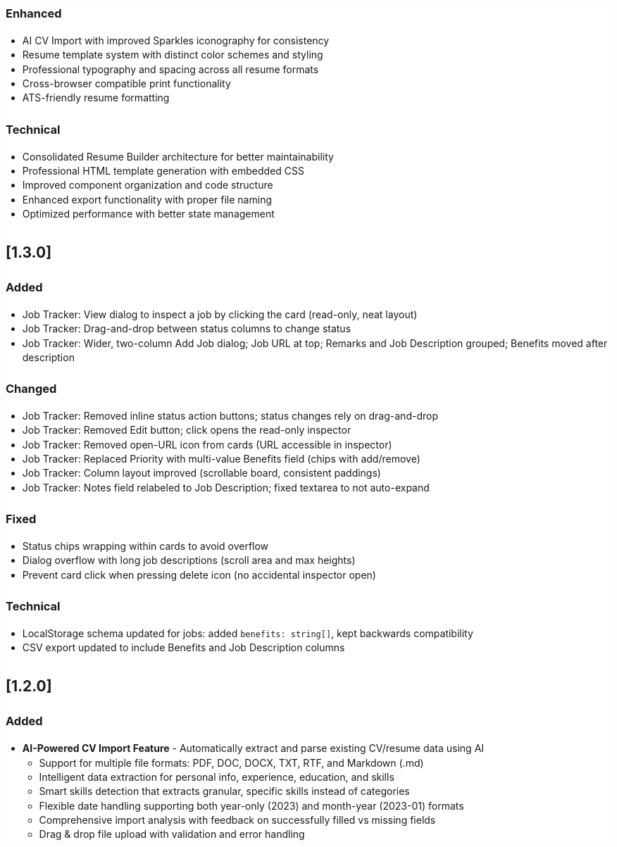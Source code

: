 ### Enhanced
- AI CV Import with improved Sparkles iconography for consistency
- Resume template system with distinct color schemes and styling
- Professional typography and spacing across all resume formats
- Cross-browser compatible print functionality
- ATS-friendly resume formatting

### Technical
- Consolidated Resume Builder architecture for better maintainability
- Professional HTML template generation with embedded CSS
- Improved component organization and code structure
- Enhanced export functionality with proper file naming
- Optimized performance with better state management

## [1.3.0]

### Added
- Job Tracker: View dialog to inspect a job by clicking the card (read-only, neat layout)
- Job Tracker: Drag-and-drop between status columns to change status
- Job Tracker: Wider, two-column Add Job dialog; Job URL at top; Remarks and Job Description grouped; Benefits moved after description

### Changed
- Job Tracker: Removed inline status action buttons; status changes rely on drag-and-drop
- Job Tracker: Removed Edit button; click opens the read-only inspector
- Job Tracker: Removed open-URL icon from cards (URL accessible in inspector)
- Job Tracker: Replaced Priority with multi-value Benefits field (chips with add/remove)
- Job Tracker: Column layout improved (scrollable board, consistent paddings)
- Job Tracker: Notes field relabeled to Job Description; fixed textarea to not auto-expand

### Fixed
- Status chips wrapping within cards to avoid overflow
- Dialog overflow with long job descriptions (scroll area and max heights)
- Prevent card click when pressing delete icon (no accidental inspector open)

### Technical
- LocalStorage schema updated for jobs: added `benefits: string[]`, kept backwards compatibility
- CSV export updated to include Benefits and Job Description columns

## [1.2.0]

### Added
- **AI-Powered CV Import Feature** - Automatically extract and parse existing CV/resume data using AI
  - Support for multiple file formats: PDF, DOC, DOCX, TXT, RTF, and Markdown (.md)
  - Intelligent data extraction for personal info, experience, education, and skills
  - Smart skills detection that extracts granular, specific skills instead of categories
  - Flexible date handling supporting both year-only (2023) and month-year (2023-01) formats
  - Comprehensive import analysis with feedback on successfully filled vs missing fields
  - Drag & drop file upload with validation and error handling
